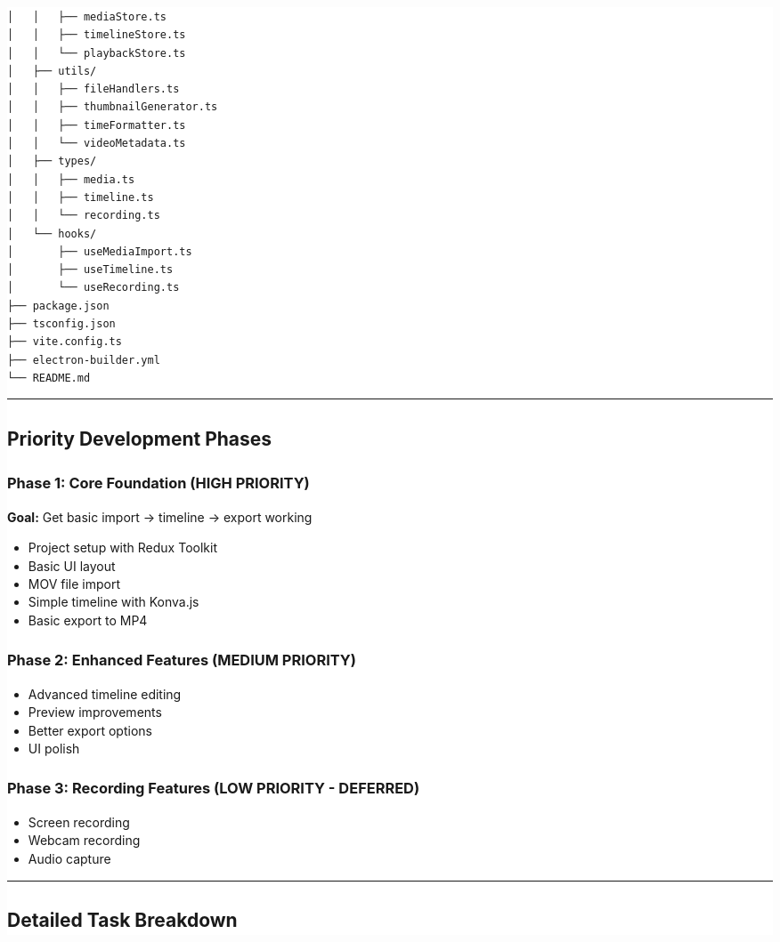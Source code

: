 ```
│   │   ├── mediaStore.ts
│   │   ├── timelineStore.ts
│   │   └── playbackStore.ts
│   ├── utils/
│   │   ├── fileHandlers.ts
│   │   ├── thumbnailGenerator.ts
│   │   ├── timeFormatter.ts
│   │   └── videoMetadata.ts
│   ├── types/
│   │   ├── media.ts
│   │   ├── timeline.ts
│   │   └── recording.ts
│   └── hooks/
│       ├── useMediaImport.ts
│       ├── useTimeline.ts
│       └── useRecording.ts
├── package.json
├── tsconfig.json
├── vite.config.ts
├── electron-builder.yml
└── README.md
```

---

## Priority Development Phases

### Phase 1: Core Foundation (HIGH PRIORITY)
**Goal:** Get basic import → timeline → export working
- Project setup with Redux Toolkit
- Basic UI layout
- MOV file import
- Simple timeline with Konva.js
- Basic export to MP4

### Phase 2: Enhanced Features (MEDIUM PRIORITY)
- Advanced timeline editing
- Preview improvements
- Better export options
- UI polish

### Phase 3: Recording Features (LOW PRIORITY - DEFERRED)
- Screen recording
- Webcam recording
- Audio capture

---

## Detailed Task Breakdown
